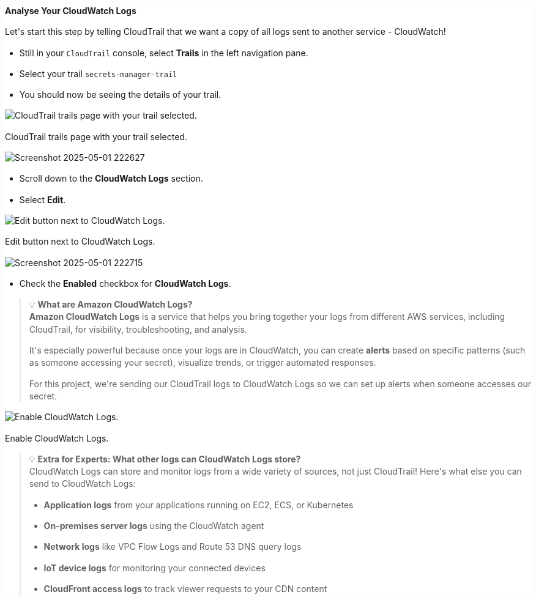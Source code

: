 
**Analyse Your CloudWatch Logs**

Let's start this step by telling CloudTrail that we want a copy of all logs sent to another service - CloudWatch!

-   Still in your `CloudTrail` console, select **Trails** in the left navigation pane.
    
-   Select your trail `secrets-manager-trail`
    
-   You should now be seeing the details of your trail.
    

![CloudTrail trails page with your trail selected.](https://learn.nextwork.org/projects/static/aws-security-monitoring/screenshot-64.png)

CloudTrail trails page with your trail selected.

  ![Screenshot 2025-05-01 222627](https://github.com/user-attachments/assets/3ee60e37-fb3c-4b13-b190-e359a73fdc97)


-   Scroll down to the **CloudWatch Logs** section.
    
-   Select **Edit**.
    

![Edit button next to CloudWatch Logs.](https://learn.nextwork.org/projects/static/aws-security-monitoring/screenshot-66.png)

Edit button next to CloudWatch Logs.

  ![Screenshot 2025-05-01 222715](https://github.com/user-attachments/assets/09009c42-8721-4ac1-812f-e86cec3091d4)

-   Check the **Enabled** checkbox for **CloudWatch Logs**.
    

> 💡 **What are Amazon CloudWatch Logs?**  
> **Amazon CloudWatch Logs** is a service that helps you bring together your logs from different AWS services, including CloudTrail, for visibility, troubleshooting, and analysis.
> 
> It's especially powerful because once your logs are in CloudWatch, you can create **alerts** based on specific patterns (such as someone accessing your secret), visualize trends, or trigger automated responses.
> 
> For this project, we're sending our CloudTrail logs to CloudWatch Logs so we can set up alerts when someone accesses our secret.

![Enable CloudWatch Logs.](https://learn.nextwork.org/projects/static/aws-security-monitoring/screenshot-67.png)

Enable CloudWatch Logs.

  

> 💡 **Extra for Experts: What other logs can CloudWatch Logs store?**  
> CloudWatch Logs can store and monitor logs from a wide variety of sources, not just CloudTrail! Here's what else you can send to CloudWatch Logs:
> 
> -   **Application logs** from your applications running on EC2, ECS, or Kubernetes
>     
> -   **On-premises server logs** using the CloudWatch agent
>     
> -   **Network logs** like VPC Flow Logs and Route 53 DNS query logs
>     
> -   **IoT device logs** for monitoring your connected devices
>     
> -   **CloudFront access logs** to track viewer requests to your CDN content
>     
